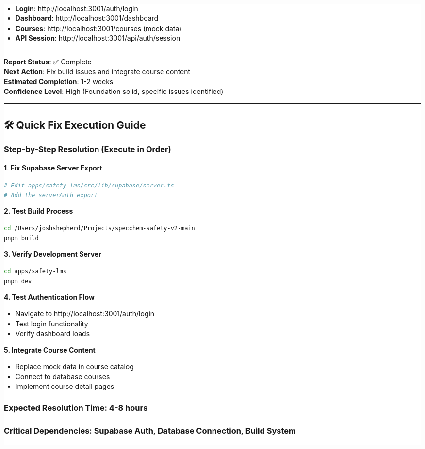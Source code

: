 - **Login**: http://localhost:3001/auth/login
- **Dashboard**: http://localhost:3001/dashboard
- **Courses**: http://localhost:3001/courses (mock data)
- **API Session**: http://localhost:3001/api/auth/session

---

**Report Status**: ✅ Complete  
**Next Action**: Fix build issues and integrate course content  
**Estimated Completion**: 1-2 weeks  
**Confidence Level**: High (Foundation solid, specific issues identified)

---

## 🛠️ Quick Fix Execution Guide

### Step-by-Step Resolution (Execute in Order)

**1. Fix Supabase Server Export**

```bash
# Edit apps/safety-lms/src/lib/supabase/server.ts
# Add the serverAuth export
```

**2. Test Build Process**

```bash
cd /Users/joshshepherd/Projects/specchem-safety-v2-main
pnpm build
```

**3. Verify Development Server**

```bash
cd apps/safety-lms
pnpm dev
```

**4. Test Authentication Flow**

- Navigate to http://localhost:3001/auth/login
- Test login functionality
- Verify dashboard loads

**5. Integrate Course Content**

- Replace mock data in course catalog
- Connect to database courses
- Implement course detail pages

### Expected Resolution Time: 4-8 hours

### Critical Dependencies: Supabase Auth, Database Connection, Build System

---
